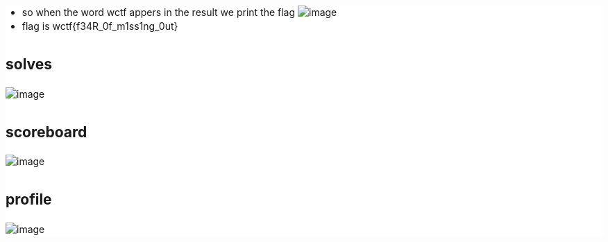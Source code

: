 - so when the word wctf appers in the result we print the flag
![image](https://github.com/m0wn1ka/ctf_writeups/assets/127676379/7f6061b5-251a-4c5d-bd4f-290c28fc2f5a)
- flag is  wctf{f34R_0f_m1ss1ng_0ut}
## solves
![image](https://github.com/m0wn1ka/ctf_writeups/assets/127676379/c895409f-fc18-4c45-903c-8ea23bcd0d98)
## scoreboard
![image](https://github.com/m0wn1ka/ctf_writeups/assets/127676379/b75dbc89-5d49-4c58-ab8e-52c33133ddad)
## profile
![image](https://github.com/m0wn1ka/ctf_writeups/assets/127676379/9149a902-1b48-454b-8d16-bfd4029e1a56)